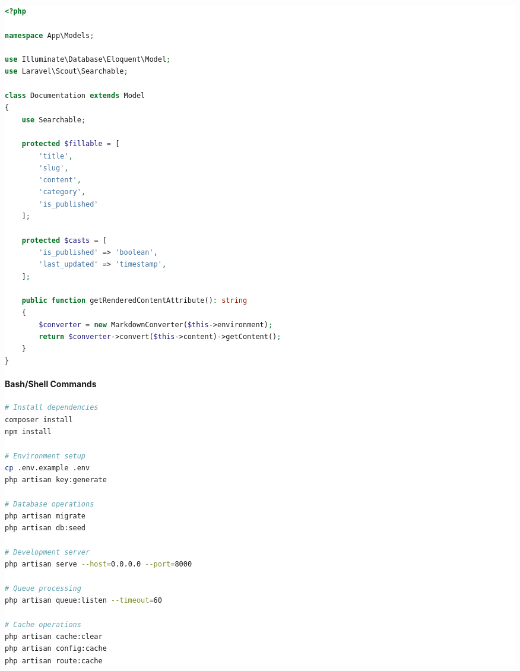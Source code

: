 ```php
<?php

namespace App\Models;

use Illuminate\Database\Eloquent\Model;
use Laravel\Scout\Searchable;

class Documentation extends Model
{
    use Searchable;

    protected $fillable = [
        'title',
        'slug',
        'content',
        'category',
        'is_published'
    ];

    protected $casts = [
        'is_published' => 'boolean',
        'last_updated' => 'timestamp',
    ];

    public function getRenderedContentAttribute(): string
    {
        $converter = new MarkdownConverter($this->environment);
        return $converter->convert($this->content)->getContent();
    }
}
```

#### Bash/Shell Commands

```bash
# Install dependencies
composer install
npm install

# Environment setup
cp .env.example .env
php artisan key:generate

# Database operations
php artisan migrate
php artisan db:seed

# Development server
php artisan serve --host=0.0.0.0 --port=8000

# Queue processing
php artisan queue:listen --timeout=60

# Cache operations
php artisan cache:clear
php artisan config:cache
php artisan route:cache
```
